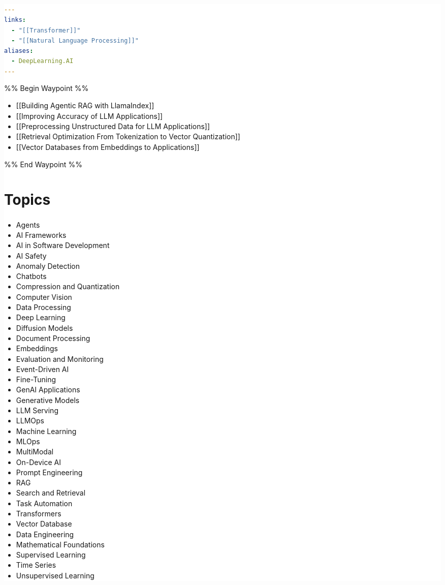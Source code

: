 ```yaml
---
links:
  - "[[Transformer]]"
  - "[[Natural Language Processing]]"
aliases:
  - DeepLearning.AI
---
```

%% Begin Waypoint %%
- [[Building Agentic RAG with LlamaIndex]]
- [[Improving Accuracy of LLM Applications]]
- [[Preprocessing Unstructured Data for LLM Applications]]
- [[Retrieval Optimization From Tokenization to Vector Quantization]]
- [[Vector Databases from Embeddings to Applications]]

%% End Waypoint %%

# Topics

- Agents
- AI Frameworks
- AI in Software Development
- AI Safety
- Anomaly Detection
- Chatbots
- Compression and Quantization
- Computer Vision
- Data Processing
- Deep Learning
- Diffusion Models
- Document Processing
- Embeddings
- Evaluation and Monitoring
- Event-Driven AI
- Fine-Tuning
- GenAI Applications
- Generative Models
- LLM Serving
- LLMOps
- Machine Learning
- MLOps
- MultiModal
- On-Device AI
- Prompt Engineering
- RAG
- Search and Retrieval
- Task Automation
- Transformers
- Vector Database
- Data Engineering
- Mathematical Foundations
- Supervised Learning
- Time Series
- Unsupervised Learning
